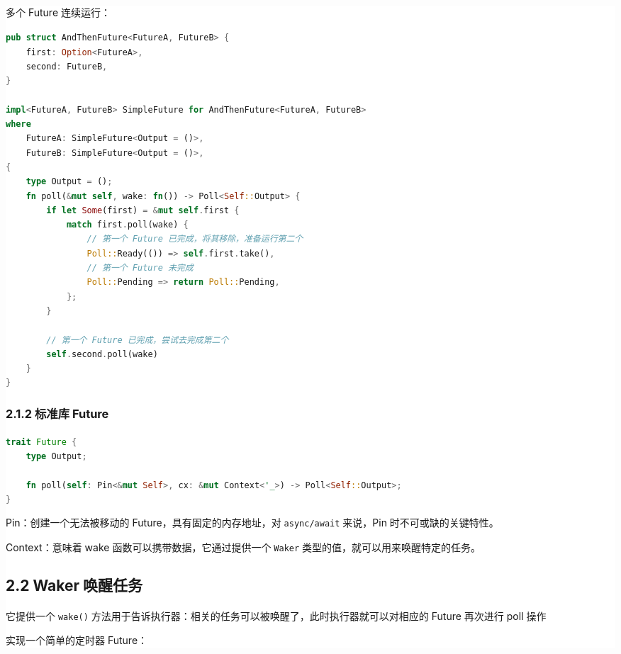 

多个 Future 连续运行：

```rust
pub struct AndThenFuture<FutureA, FutureB> {
    first: Option<FutureA>,
    second: FutureB,
}

impl<FutureA, FutureB> SimpleFuture for AndThenFuture<FutureA, FutureB> 
where
    FutureA: SimpleFuture<Output = ()>,
    FutureB: SimpleFuture<Output = ()>,
{
    type Output = ();
    fn poll(&mut self, wake: fn()) -> Poll<Self::Output> {
        if let Some(first) = &mut self.first {
            match first.poll(wake) {
                // 第一个 Future 已完成，将其移除，准备运行第二个
                Poll::Ready(()) => self.first.take(),
                // 第一个 Future 未完成
                Poll::Pending => return Poll::Pending,
            };
        }
        
        // 第一个 Future 已完成，尝试去完成第二个
        self.second.poll(wake)
    }
}
```



### 2.1.2 标准库 Future

```rust
trait Future {
    type Output;
    
    fn poll(self: Pin<&mut Self>, cx: &mut Context<'_>) -> Poll<Self::Output>;
}
```

Pin：创建一个无法被移动的 Future，具有固定的内存地址，对 `async/await` 来说，Pin 时不可或缺的关键特性。

Context：意味着 wake 函数可以携带数据，它通过提供一个 `Waker` 类型的值，就可以用来唤醒特定的任务。



## 2.2 Waker 唤醒任务

它提供一个 `wake()` 方法用于告诉执行器：相关的任务可以被唤醒了，此时执行器就可以对相应的 Future 再次进行 poll 操作



实现一个简单的定时器 Future：
